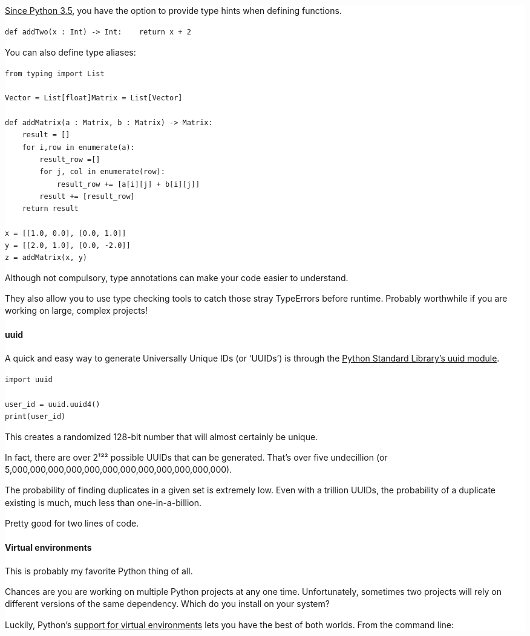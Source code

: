 [Since Python 3.5](https://docs.python.org/3/library/typing.html), you have the option to provide type hints when defining functions.

    def addTwo(x : Int) -> Int:    return x + 2

You can also define type aliases:

    from typing import List

    Vector = List[float]Matrix = List[Vector]

    def addMatrix(a : Matrix, b : Matrix) -> Matrix:
        result = []
        for i,row in enumerate(a):
            result_row =[]
            for j, col in enumerate(row):
                result_row += [a[i][j] + b[i][j]]
            result += [result_row]
        return result

    x = [[1.0, 0.0], [0.0, 1.0]]
    y = [[2.0, 1.0], [0.0, -2.0]]
    z = addMatrix(x, y)

Although not compulsory, type annotations can make your code easier to understand.

They also allow you to use type checking tools to catch those stray TypeErrors before runtime. Probably worthwhile if you are working on large, complex projects!

#### uuid

A quick and easy way to generate Universally Unique IDs (or ‘UUIDs’) is through the [Python Standard Library’s uuid module](https://docs.python.org/3/library/uuid.html).

    import uuid

    user_id = uuid.uuid4()
    print(user_id)

This creates a randomized 128-bit number that will almost certainly be unique.

In fact, there are over 2¹²² possible UUIDs that can be generated. That’s over five undecillion (or 5,000,000,000,000,000,000,000,000,000,000,000,000).

The probability of finding duplicates in a given set is extremely low. Even with a trillion UUIDs, the probability of a duplicate existing is much, much less than one-in-a-billion.

Pretty good for two lines of code.

#### Virtual environments

This is probably my favorite Python thing of all.

Chances are you are working on multiple Python projects at any one time. Unfortunately, sometimes two projects will rely on different versions of the same dependency. Which do you install on your system?

Luckily, Python’s [support for virtual environments](https://docs.python.org/3/tutorial/venv.html) lets you have the best of both worlds. From the command line:

